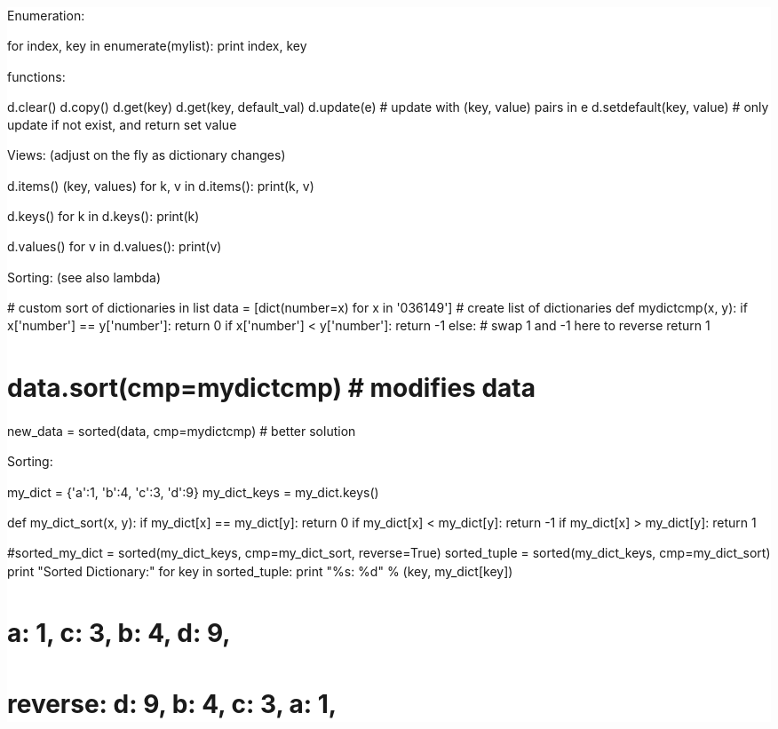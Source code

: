 Enumeration:

for index, key in enumerate(mylist):  print index, key

functions:

d.clear()
d.copy()
d.get(key)
d.get(key, default\_val)
d.update(e)   # update with (key, value) pairs in e
d.setdefault(key, value)  # only update if not exist, and return set value

Views: (adjust on the fly as dictionary changes)

d.items()  (key, values)
for k, v in d.items(): print(k, v)

d.keys()
for k in d.keys(): print(k)

d.values()
for v in d.values(): print(v)

Sorting: (see also lambda)

\# custom sort of dictionaries in list
data = \[dict(number=x) for x in '036149'\]  # create list of dictionaries
def mydictcmp(x, y):
  if x\['number'\] == y\['number'\]: return 0
  if x\['number'\] < y\['number'\]:
    return -1
  else:  # swap 1 and -1 here to reverse
    return 1

# data.sort(cmp=mydictcmp)  # modifies data

new\_data = sorted(data, cmp=mydictcmp)  # better solution

Sorting:

my\_dict = {'a':1, 'b':4, 'c':3, 'd':9}
my\_dict\_keys = my\_dict.keys()

def my\_dict\_sort(x, y):
    if my\_dict\[x\] == my\_dict\[y\]: return 0
    if my\_dict\[x\] < my\_dict\[y\]: return -1
    if my\_dict\[x\] > my\_dict\[y\]: return 1

#sorted\_my\_dict = sorted(my\_dict\_keys, cmp=my\_dict\_sort, reverse=True)
sorted\_tuple = sorted(my\_dict\_keys, cmp=my\_dict\_sort)
print "Sorted Dictionary:"
for key in sorted\_tuple:
    print "%s: %d" % (key, my\_dict\[key\])

# a: 1, c: 3, b: 4, d: 9,
# reverse: d: 9, b: 4, c: 3, a: 1,
